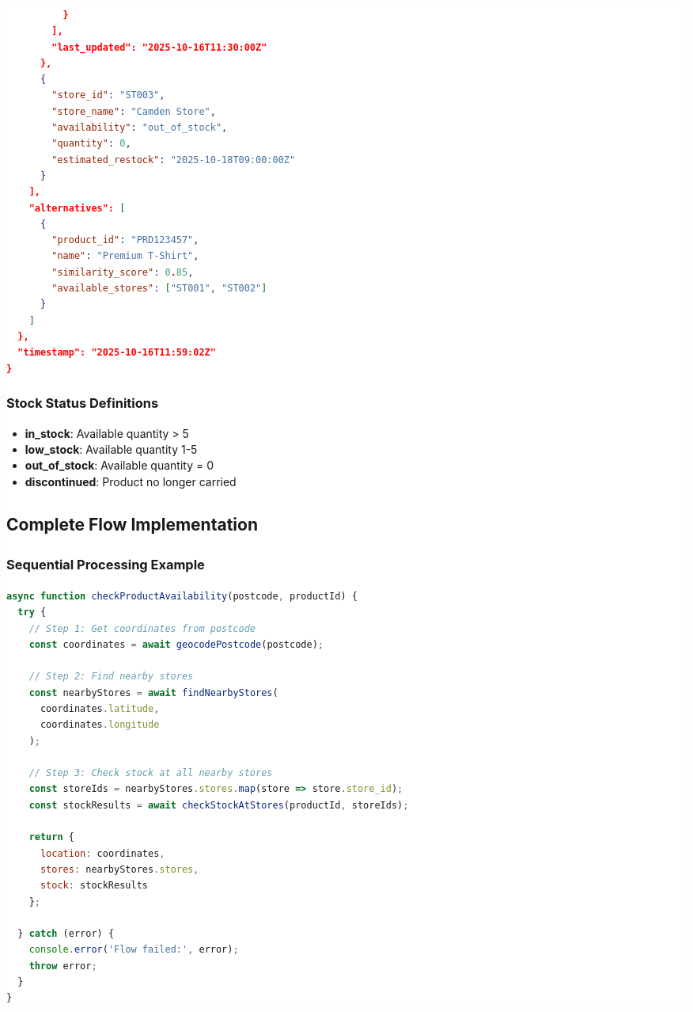 ```json
          }
        ],
        "last_updated": "2025-10-16T11:30:00Z"
      },
      {
        "store_id": "ST003",
        "store_name": "Camden Store",
        "availability": "out_of_stock",
        "quantity": 0,
        "estimated_restock": "2025-10-18T09:00:00Z"
      }
    ],
    "alternatives": [
      {
        "product_id": "PRD123457",
        "name": "Premium T-Shirt",
        "similarity_score": 0.85,
        "available_stores": ["ST001", "ST002"]
      }
    ]
  },
  "timestamp": "2025-10-16T11:59:02Z"
}
```

### Stock Status Definitions
- **in_stock**: Available quantity > 5
- **low_stock**: Available quantity 1-5
- **out_of_stock**: Available quantity = 0
- **discontinued**: Product no longer carried

## Complete Flow Implementation

### Sequential Processing Example

```javascript
async function checkProductAvailability(postcode, productId) {
  try {
    // Step 1: Get coordinates from postcode
    const coordinates = await geocodePostcode(postcode);
    
    // Step 2: Find nearby stores
    const nearbyStores = await findNearbyStores(
      coordinates.latitude, 
      coordinates.longitude
    );
    
    // Step 3: Check stock at all nearby stores
    const storeIds = nearbyStores.stores.map(store => store.store_id);
    const stockResults = await checkStockAtStores(productId, storeIds);
    
    return {
      location: coordinates,
      stores: nearbyStores.stores,
      stock: stockResults
    };
    
  } catch (error) {
    console.error('Flow failed:', error);
    throw error;
  }
}
```